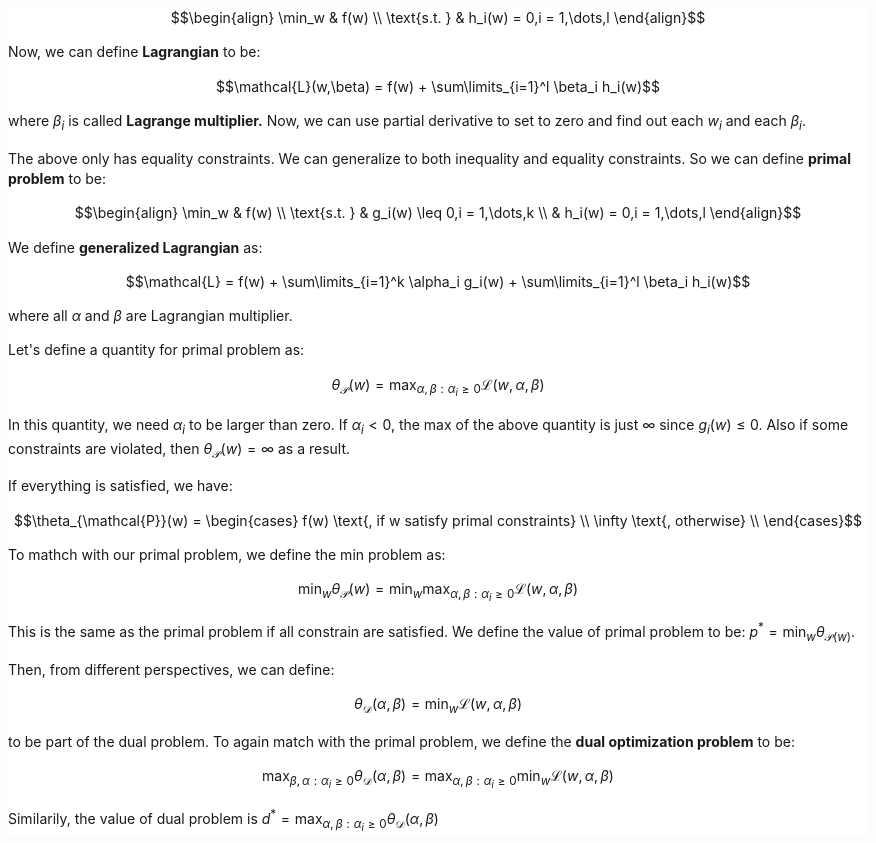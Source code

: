 $$\begin{align}
\min_w & f(w) \\
\text{s.t.   } & h_i(w) = 0,i = 1,\dots,l
\end{align}$$

Now, we can define **Lagrangian** to be:

$$\mathcal{L}(w,\beta) = f(w) + \sum\limits_{i=1}^l \beta_i h_i(w)$$

where $\beta_i$ is called **Lagrange multiplier.** Now, we can use partial derivative to set to zero and find out each $w_i$ and each $\beta_i$.

The above only has equality constraints. We can generalize to both inequality and equality constraints. So we can define **primal problem** to be:

$$\begin{align}
\min_w & f(w) \\
\text{s.t.   } & g_i(w) \leq 0,i = 1,\dots,k  \\
& h_i(w) = 0,i = 1,\dots,l
\end{align}$$

We define **generalized Lagrangian** as:

$$\mathcal{L} = f(w) + \sum\limits_{i=1}^k \alpha_i g_i(w) + \sum\limits_{i=1}^l \beta_i h_i(w)$$

where all $\alpha$ and $\beta$ are Lagrangian multiplier. 

Let's define a quantity for primal problem as:

$$\theta_{\mathcal{P}}(w) = \max_{\alpha,\beta:\alpha_i\geq 0} \mathcal{L}(w,\alpha,\beta)$$

In this quantity, we need $\alpha_i$ to be larger than zero. If $\alpha_i < 0$, the max of the above quantity is just $\infty$ since $g_i(w) \leq 0$. Also if some constraints are violated, then $\theta_{\mathcal{P}}(w) = \infty$ as a result. 

If everything is satisfied, we have:

$$\theta_{\mathcal{P}}(w) = \begin{cases} f(w)  \text{, if w satisfy primal constraints} \\ \infty  \text{, otherwise} \\ \end{cases}$$

To mathch with our primal problem, we define the min problem as:

$$\min_w \theta_{\mathcal{P}}(w) = \min_w \max_{\alpha,\beta:\alpha_i\geq 0} \mathcal{L}(w,\alpha,\beta)$$

This is the same as the primal problem if all constrain are satisfied. We define the value of primal problem to be: $p^{\ast} = \min_w \theta_{\mathcal{P}(w)}$. 

Then, from different perspectives, we can define:

$$\theta_{\mathcal{D}}(\alpha,\beta) = \min_w \mathcal{L}(w,\alpha,\beta)$$

to be part of the dual problem. To again match with the primal problem, we define the **dual optimization problem** to be:

$$\max_{\beta,\alpha:\alpha_i\geq 0} \theta_{\mathcal{D}}(\alpha,\beta) = \max_{\alpha,\beta:\alpha_i\geq 0} \min_w \mathcal{L}(w,\alpha,\beta)$$

Similarily, the value of dual problem is $d^{\ast} = \max_{\alpha,\beta:\alpha_i\geq 0} \theta_{\mathcal{D}}(\alpha,\beta)$
